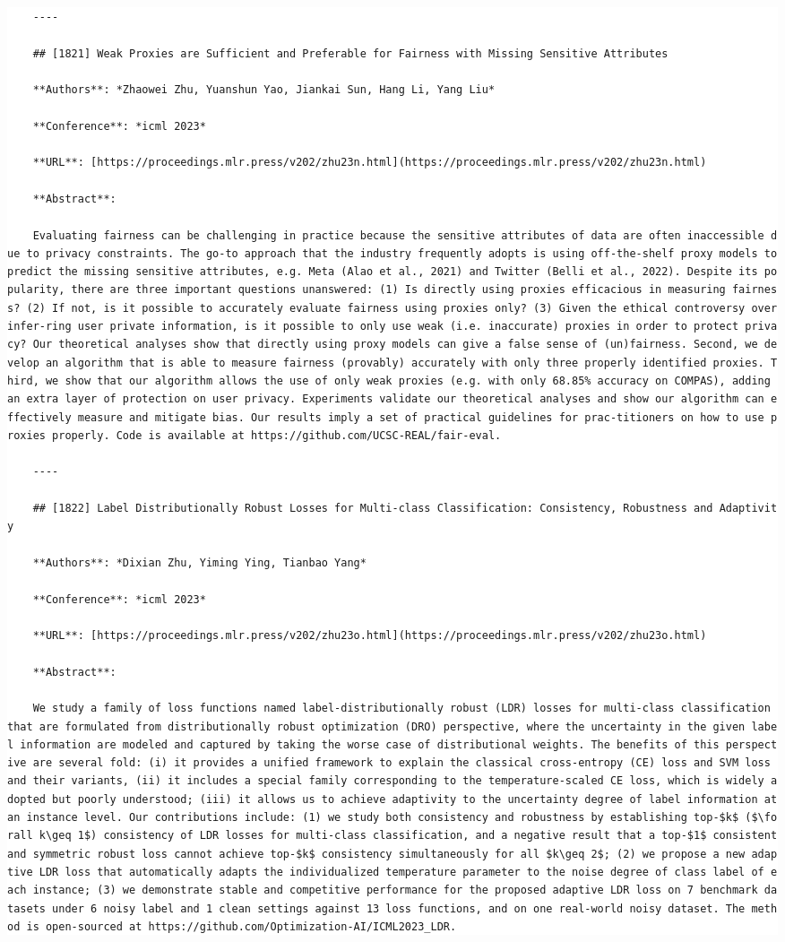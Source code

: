         ----

        ## [1821] Weak Proxies are Sufficient and Preferable for Fairness with Missing Sensitive Attributes

        **Authors**: *Zhaowei Zhu, Yuanshun Yao, Jiankai Sun, Hang Li, Yang Liu*

        **Conference**: *icml 2023*

        **URL**: [https://proceedings.mlr.press/v202/zhu23n.html](https://proceedings.mlr.press/v202/zhu23n.html)

        **Abstract**:

        Evaluating fairness can be challenging in practice because the sensitive attributes of data are often inaccessible due to privacy constraints. The go-to approach that the industry frequently adopts is using off-the-shelf proxy models to predict the missing sensitive attributes, e.g. Meta (Alao et al., 2021) and Twitter (Belli et al., 2022). Despite its popularity, there are three important questions unanswered: (1) Is directly using proxies efficacious in measuring fairness? (2) If not, is it possible to accurately evaluate fairness using proxies only? (3) Given the ethical controversy over infer-ring user private information, is it possible to only use weak (i.e. inaccurate) proxies in order to protect privacy? Our theoretical analyses show that directly using proxy models can give a false sense of (un)fairness. Second, we develop an algorithm that is able to measure fairness (provably) accurately with only three properly identified proxies. Third, we show that our algorithm allows the use of only weak proxies (e.g. with only 68.85% accuracy on COMPAS), adding an extra layer of protection on user privacy. Experiments validate our theoretical analyses and show our algorithm can effectively measure and mitigate bias. Our results imply a set of practical guidelines for prac-titioners on how to use proxies properly. Code is available at https://github.com/UCSC-REAL/fair-eval.

        ----

        ## [1822] Label Distributionally Robust Losses for Multi-class Classification: Consistency, Robustness and Adaptivity

        **Authors**: *Dixian Zhu, Yiming Ying, Tianbao Yang*

        **Conference**: *icml 2023*

        **URL**: [https://proceedings.mlr.press/v202/zhu23o.html](https://proceedings.mlr.press/v202/zhu23o.html)

        **Abstract**:

        We study a family of loss functions named label-distributionally robust (LDR) losses for multi-class classification that are formulated from distributionally robust optimization (DRO) perspective, where the uncertainty in the given label information are modeled and captured by taking the worse case of distributional weights. The benefits of this perspective are several fold: (i) it provides a unified framework to explain the classical cross-entropy (CE) loss and SVM loss and their variants, (ii) it includes a special family corresponding to the temperature-scaled CE loss, which is widely adopted but poorly understood; (iii) it allows us to achieve adaptivity to the uncertainty degree of label information at an instance level. Our contributions include: (1) we study both consistency and robustness by establishing top-$k$ ($\forall k\geq 1$) consistency of LDR losses for multi-class classification, and a negative result that a top-$1$ consistent and symmetric robust loss cannot achieve top-$k$ consistency simultaneously for all $k\geq 2$; (2) we propose a new adaptive LDR loss that automatically adapts the individualized temperature parameter to the noise degree of class label of each instance; (3) we demonstrate stable and competitive performance for the proposed adaptive LDR loss on 7 benchmark datasets under 6 noisy label and 1 clean settings against 13 loss functions, and on one real-world noisy dataset. The method is open-sourced at https://github.com/Optimization-AI/ICML2023_LDR.
